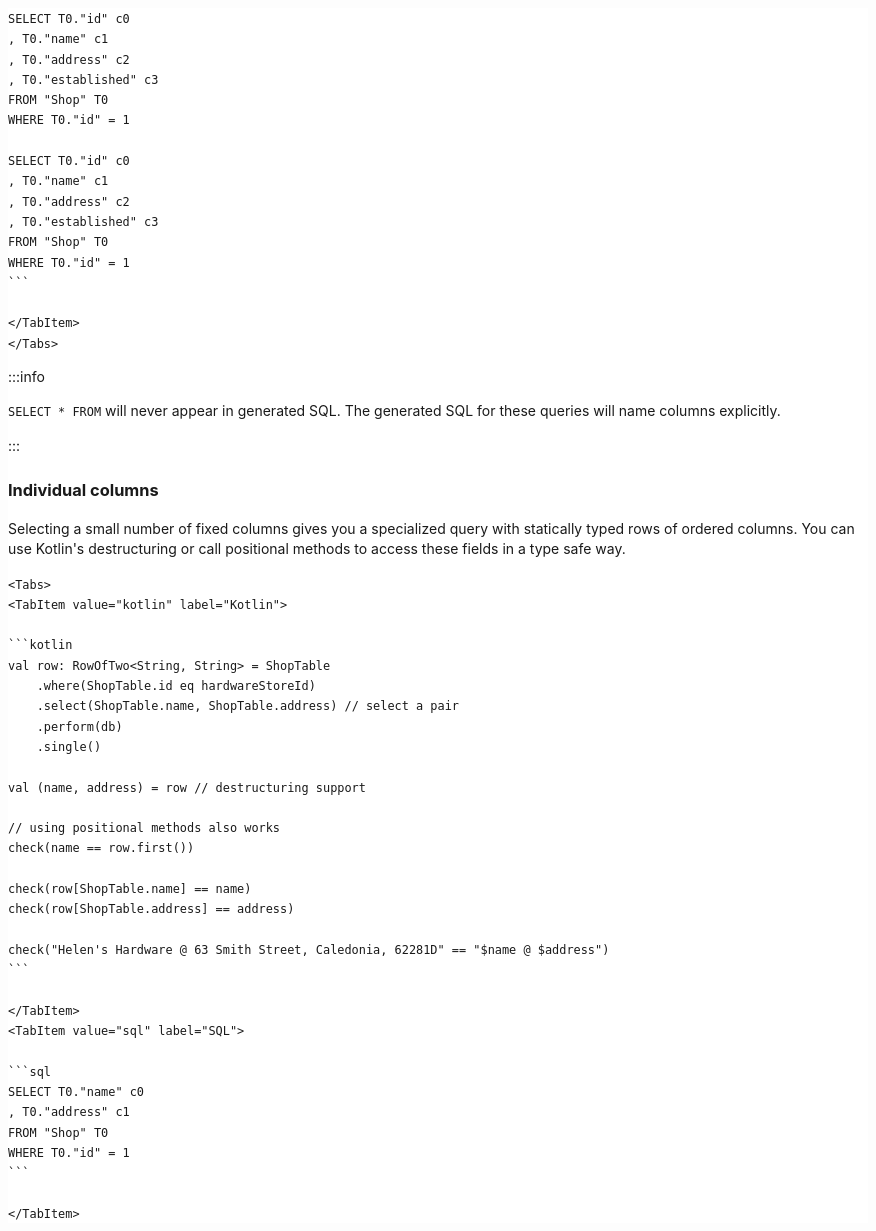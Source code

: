 ````mdx-code-block
SELECT T0."id" c0
, T0."name" c1
, T0."address" c2
, T0."established" c3
FROM "Shop" T0
WHERE T0."id" = 1

SELECT T0."id" c0
, T0."name" c1
, T0."address" c2
, T0."established" c3
FROM "Shop" T0
WHERE T0."id" = 1
```

</TabItem>
</Tabs>
````

:::info

`SELECT * FROM` will never appear in generated SQL.
The generated SQL for these queries will name columns explicitly.

:::

### Individual columns

Selecting a small number of fixed columns gives you a specialized
query with statically typed rows of ordered columns.
You can use Kotlin's destructuring or call positional
methods to access these fields in a type safe way.

````mdx-code-block
<Tabs>
<TabItem value="kotlin" label="Kotlin">

```kotlin
val row: RowOfTwo<String, String> = ShopTable
    .where(ShopTable.id eq hardwareStoreId)
    .select(ShopTable.name, ShopTable.address) // select a pair
    .perform(db)
    .single()

val (name, address) = row // destructuring support

// using positional methods also works
check(name == row.first())

check(row[ShopTable.name] == name)
check(row[ShopTable.address] == address)

check("Helen's Hardware @ 63 Smith Street, Caledonia, 62281D" == "$name @ $address")
```

</TabItem>
<TabItem value="sql" label="SQL">

```sql
SELECT T0."name" c0
, T0."address" c1
FROM "Shop" T0
WHERE T0."id" = 1
```

</TabItem>
````